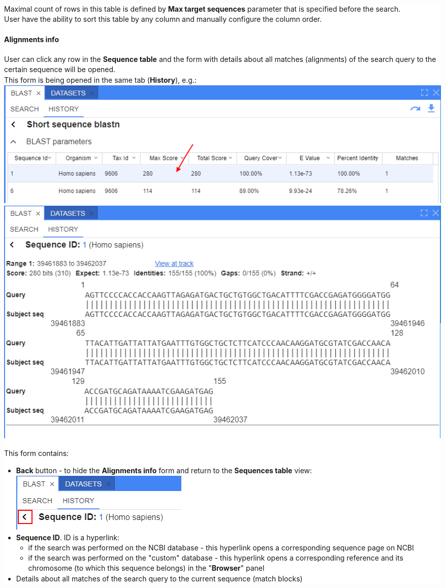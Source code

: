 Maximal count of rows in this table is defined by **Max target sequences** parameter that is specified before the search.  
User have the ability to sort this table by any column and manually configure the column order.

#### Alignments info

User can click any row in the **Sequence table** and the form with details about all matches (alignments) of the search query to the certain sequence will be opened.  
This form is being opened in the same tab (**History**), e.g.:  
  ![NGB GUI](images/blast-20.png)  
  ![NGB GUI](images/blast-21.png)

This form contains:

- **Back** button - to hide the **Alignments info** form and return to the **Sequences table** view:  
  ![NGB GUI](images/blast-22.png)
- **Sequence ID**. ID is a hyperlink:
    - if the search was performed on the NCBI database - this hyperlink opens a corresponding sequence page on NCBI
    - if the search was performed on the "custom" database - this hyperlink opens a corresponding reference and its chromosome (to which this sequence belongs) in the "**Browser**" panel
- Details about all matches of the search query to the current sequence (match blocks)
